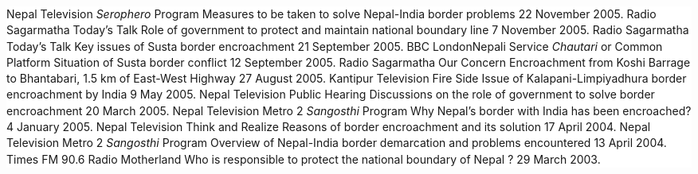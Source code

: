 <td width="154">Nepal Television</td>
<td width="137"><em>Serophero</em> Program</td>
<td width="346">Measures to be taken to solve Nepal-India border problems</td>
<td width="115">22 November 2005.</td>
</tr>
<tr align="left" valign="middle">
<td width="154">Radio Sagarmatha</td>
<td width="137">Today’s Talk</td>
<td width="346">Role of government to protect and maintain national boundary line</td>
<td width="115">7 November 2005.</td>
</tr>
<tr align="left" valign="middle">
<td width="154">Radio Sagarmatha</td>
<td width="137">Today’s Talk</td>
<td width="346">Key issues of Susta border encroachment</td>
<td width="115">21 September 2005.</td>
</tr>
<tr align="left" valign="middle">
<td width="154">BBC LondonNepali Service</td>
<td width="137"><em>Chautari </em>or Common Platform</td>
<td width="346">Situation of Susta border conflict</td>
<td width="115">12 September 2005.</td>
</tr>
<tr align="left" valign="middle">
<td width="154">Radio Sagarmatha</td>
<td width="137">Our Concern</td>
<td width="346">Encroachment from Koshi Barrage to Bhantabari, 1.5 km of East-West Highway</td>
<td width="115">27 August 2005.</td>
</tr>
<tr align="left" valign="middle">
<td width="154">Kantipur Television</td>
<td width="137">Fire Side</td>
<td width="346">Issue of Kalapani-Limpiyadhura border encroachment by India</td>
<td width="115">9 May 2005.</td>
</tr>
<tr align="left" valign="middle">
<td width="154">Nepal Television</td>
<td width="137">Public Hearing</td>
<td width="346">Discussions on the role of government to solve border encroachment</td>
<td width="115">20 March 2005.</td>
</tr>
<tr align="left" valign="middle">
<td width="154">Nepal Television Metro 2</td>
<td width="137"><em>Sangosthi</em> Program</td>
<td width="346">Why Nepal’s border with India has been encroached?</td>
<td width="115">4 January 2005.</td>
</tr>
<tr align="left" valign="middle">
<td width="154">Nepal Television</td>
<td width="137">Think and Realize</td>
<td width="346">Reasons of border encroachment and its solution</td>
<td width="115">17 April 2004.</td>
</tr>
<tr align="left" valign="middle">
<td width="154">Nepal Television Metro 2</td>
<td width="137"><em>Sangosthi</em> Program</td>
<td width="346">Overview of Nepal-India border demarcation and problems encountered</td>
<td width="115">13 April 2004.</td>
</tr>
<tr align="left" valign="middle">
<td width="154">Times FM 90.6 Radio</td>
<td width="137">Motherland</td>
<td width="346">Who is responsible to protect the national boundary of Nepal ?</td>
<td width="115">29 March 2003.</td>